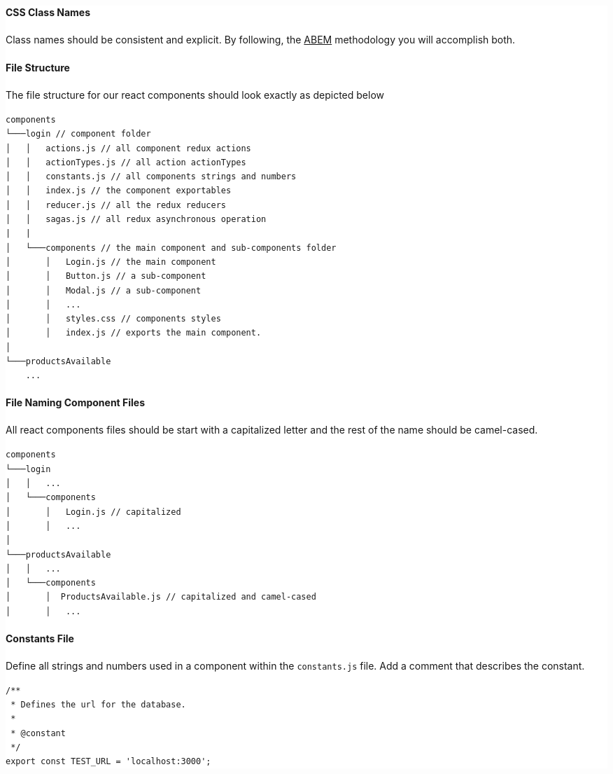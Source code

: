#### CSS Class Names
Class names should be consistent and explicit. By following, the [ABEM](https://css-tricks.com/abem-useful-adaptation-bem/) methodology you will accomplish both.

#### File Structure
The file structure for our react components should look exactly as depicted below
```
components
└───login // component folder
│   │   actions.js // all component redux actions
│   │   actionTypes.js // all action actionTypes
│   │   constants.js // all components strings and numbers
│   │   index.js // the component exportables
│   │   reducer.js // all the redux reducers
│   │   sagas.js // all redux asynchronous operation
|   |
│   └───components // the main component and sub-components folder
│       │   Login.js // the main component
│       │   Button.js // a sub-component
│       │   Modal.js // a sub-component
│       │   ...
│       │   styles.css // components styles
│       │   index.js // exports the main component.
│
└───productsAvailable
    ...
```

#### File Naming Component Files
All react components files should be start with a capitalized letter and the rest of the name should be camel-cased.
```
components
└───login
│   │   ...
│   └───components
│       │   Login.js // capitalized
│       │   ...
│
└───productsAvailable
│   │   ...
│   └───components
│       │  ProductsAvailable.js // capitalized and camel-cased
│       │   ...
```

#### Constants File
Define all strings and numbers used in a component within the `constants.js` file. Add a comment that describes the constant.

```
/**
 * Defines the url for the database.
 *
 * @constant
 */
export const TEST_URL = 'localhost:3000';
```
